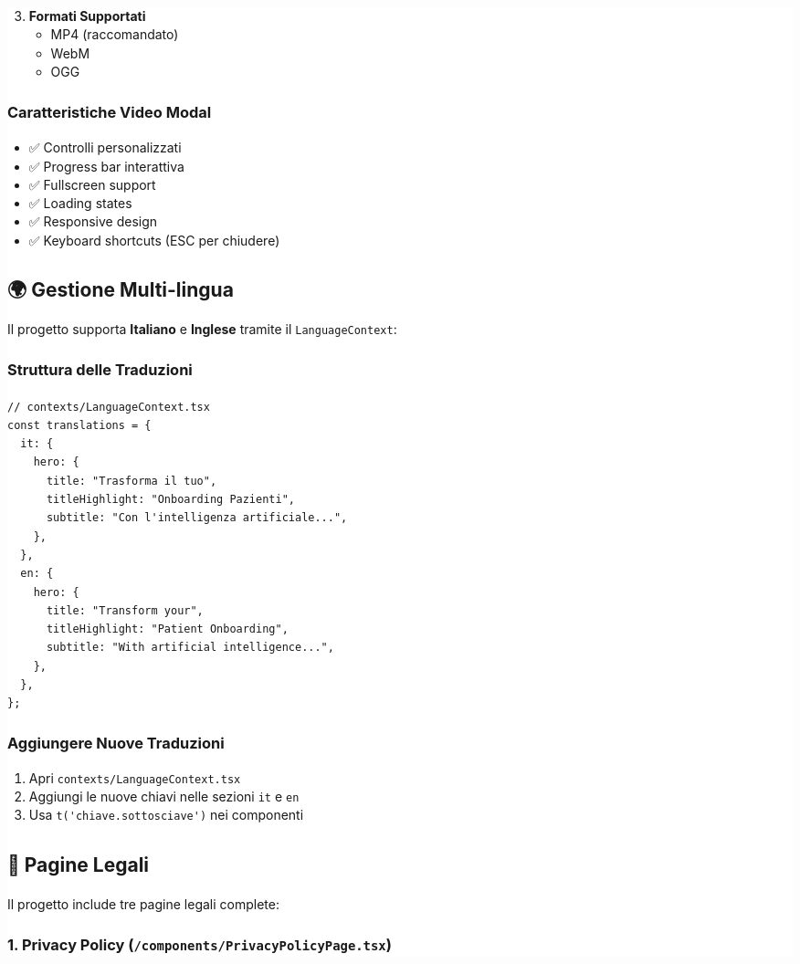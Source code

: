 3. **Formati Supportati**
   - MP4 (raccomandato)
   - WebM
   - OGG

### Caratteristiche Video Modal

- ✅ Controlli personalizzati
- ✅ Progress bar interattiva
- ✅ Fullscreen support
- ✅ Loading states
- ✅ Responsive design
- ✅ Keyboard shortcuts (ESC per chiudere)

## 🌍 Gestione Multi-lingua

Il progetto supporta **Italiano** e **Inglese** tramite il `LanguageContext`:

### Struttura delle Traduzioni

```tsx
// contexts/LanguageContext.tsx
const translations = {
  it: {
    hero: {
      title: "Trasforma il tuo",
      titleHighlight: "Onboarding Pazienti",
      subtitle: "Con l'intelligenza artificiale...",
    },
  },
  en: {
    hero: {
      title: "Transform your",
      titleHighlight: "Patient Onboarding",
      subtitle: "With artificial intelligence...",
    },
  },
};
```

### Aggiungere Nuove Traduzioni

1. Apri `contexts/LanguageContext.tsx`
2. Aggiungi le nuove chiavi nelle sezioni `it` e `en`
3. Usa `t('chiave.sottosciave')` nei componenti

## 📄 Pagine Legali

Il progetto include tre pagine legali complete:

### 1. Privacy Policy (`/components/PrivacyPolicyPage.tsx`)
